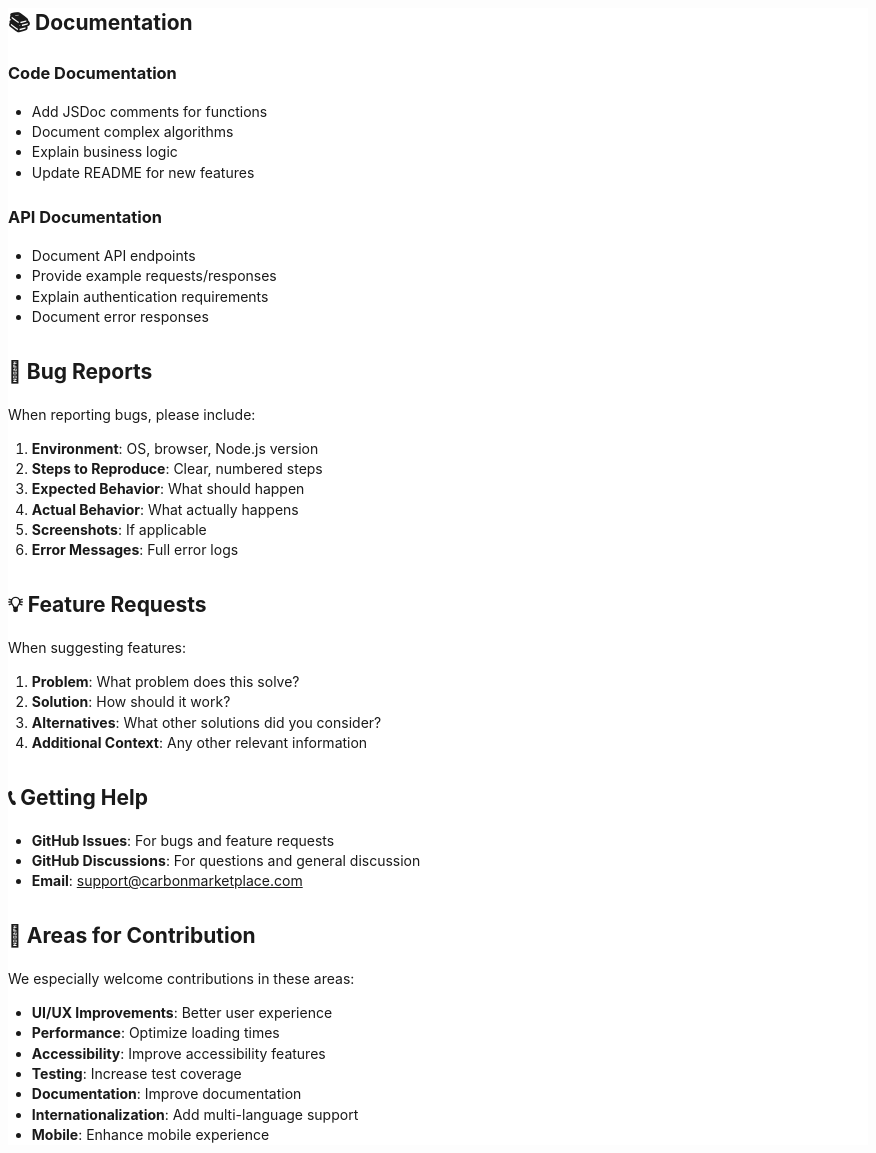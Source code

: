 ## 📚 Documentation

### Code Documentation
- Add JSDoc comments for functions
- Document complex algorithms
- Explain business logic
- Update README for new features

### API Documentation
- Document API endpoints
- Provide example requests/responses
- Explain authentication requirements
- Document error responses

## 🐛 Bug Reports

When reporting bugs, please include:

1. **Environment**: OS, browser, Node.js version
2. **Steps to Reproduce**: Clear, numbered steps
3. **Expected Behavior**: What should happen
4. **Actual Behavior**: What actually happens
5. **Screenshots**: If applicable
6. **Error Messages**: Full error logs

## 💡 Feature Requests

When suggesting features:

1. **Problem**: What problem does this solve?
2. **Solution**: How should it work?
3. **Alternatives**: What other solutions did you consider?
4. **Additional Context**: Any other relevant information

## 📞 Getting Help

- **GitHub Issues**: For bugs and feature requests
- **GitHub Discussions**: For questions and general discussion
- **Email**: support@carbonmarketplace.com

## 🎯 Areas for Contribution

We especially welcome contributions in these areas:

- **UI/UX Improvements**: Better user experience
- **Performance**: Optimize loading times
- **Accessibility**: Improve accessibility features
- **Testing**: Increase test coverage
- **Documentation**: Improve documentation
- **Internationalization**: Add multi-language support
- **Mobile**: Enhance mobile experience
